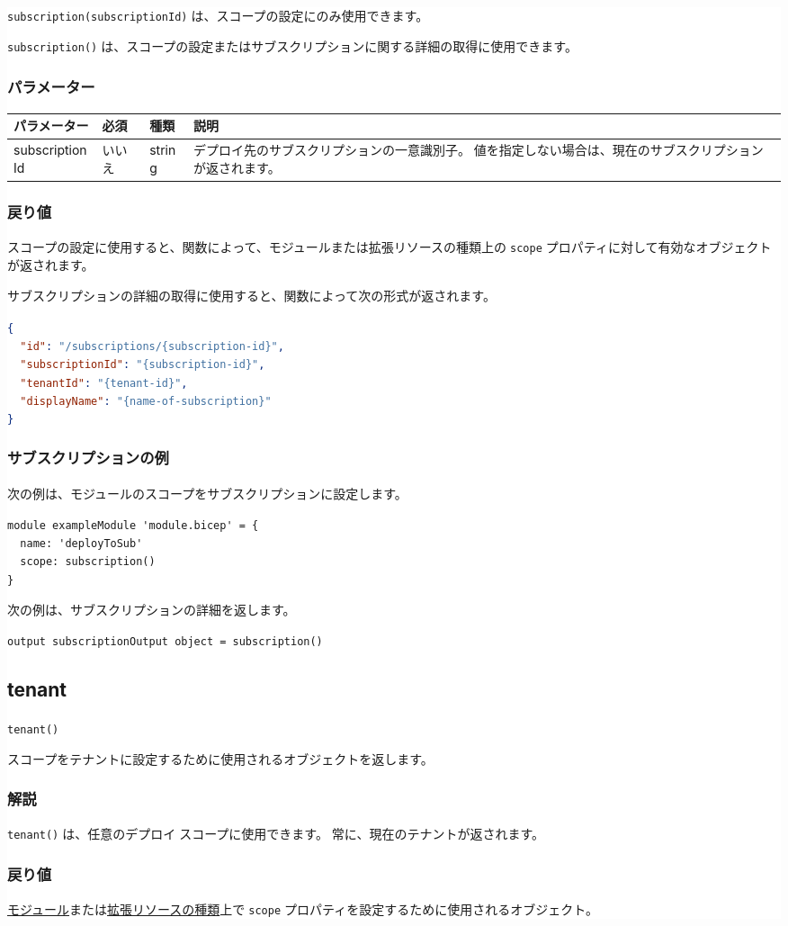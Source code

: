 `subscription(subscriptionId)` は、スコープの設定にのみ使用できます。

`subscription()` は、スコープの設定またはサブスクリプションに関する詳細の取得に使用できます。

### <a name="parameters"></a>パラメーター

| パラメーター | 必須 | 種類 | 説明 |
|:--- |:--- |:--- |:--- |
| subscriptionId |いいえ |string |デプロイ先のサブスクリプションの一意識別子。 値を指定しない場合は、現在のサブスクリプションが返されます。 |

### <a name="return-value"></a>戻り値

スコープの設定に使用すると、関数によって、モジュールまたは拡張リソースの種類上の `scope` プロパティに対して有効なオブジェクトが返されます。

サブスクリプションの詳細の取得に使用すると、関数によって次の形式が返されます。

```json
{
  "id": "/subscriptions/{subscription-id}",
  "subscriptionId": "{subscription-id}",
  "tenantId": "{tenant-id}",
  "displayName": "{name-of-subscription}"
}
```

### <a name="subscription-example"></a>サブスクリプションの例

次の例は、モジュールのスコープをサブスクリプションに設定します。

```bicep
module exampleModule 'module.bicep' = {
  name: 'deployToSub'
  scope: subscription()
}
```

次の例は、サブスクリプションの詳細を返します。

```bicep
output subscriptionOutput object = subscription()
```

## <a name="tenant"></a>tenant

`tenant()`

スコープをテナントに設定するために使用されるオブジェクトを返します。

### <a name="remarks"></a>解説

`tenant()` は、任意のデプロイ スコープに使用できます。 常に、現在のテナントが返されます。

### <a name="return-value"></a>戻り値

[モジュール](modules.md#configure-module-scopes)または[拡張リソースの種類](scope-extension-resources.md)上で `scope` プロパティを設定するために使用されるオブジェクト。

